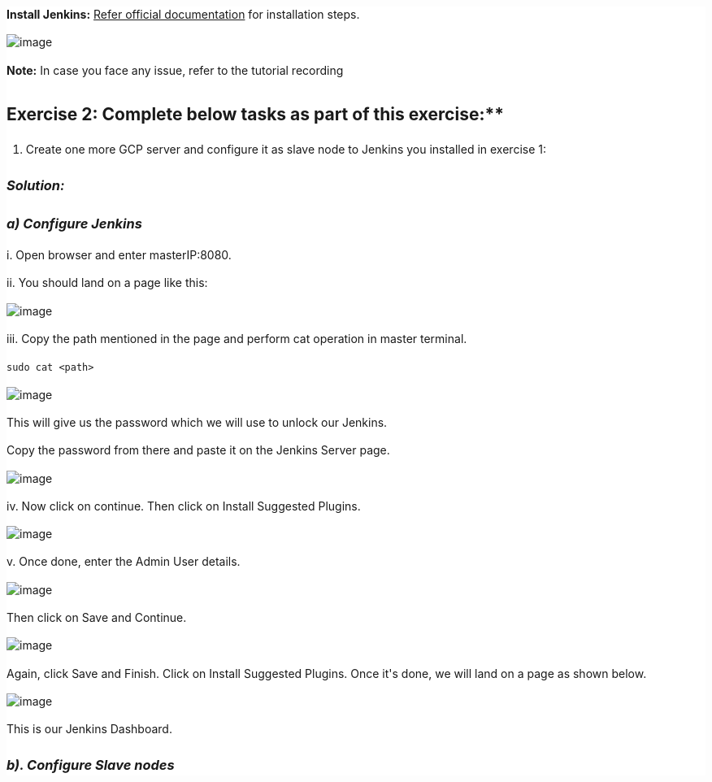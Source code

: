 **Install Jenkins:** [Refer official documentation](https://www.jenkins.io/doc/book/installing/linux/) for installation steps.

![image](https://github.com/vistasunil/CT_DevOps_WS_Module3/assets/37858762/6b9fa08c-6013-45bf-80d2-bdf472ff5376)

**Note:** In case you face any issue, refer to the tutorial recording

## Exercise 2: Complete below tasks as part of this exercise:**

1. Create one more GCP server and configure it as slave node to Jenkins you installed in exercise 1:

### _Solution:_

### _a) **Configure Jenkins**_

i. Open browser and enter masterIP:8080.

ii. You should land on a page like this:

![image](https://github.com/vistasunil/CT_DevOps_WS_Module3/assets/37858762/064df423-b3a9-484e-875d-7de8eb78b6f9)

iii. Copy the path mentioned in the page and perform cat operation in master terminal.

`sudo cat <path>`

![image](https://github.com/vistasunil/CT_DevOps_WS_Module3/assets/37858762/cb50ba01-8dc3-4efb-8ace-f029b42dda76)

This will give us the password which we will use to unlock our Jenkins.

Copy the password from there and paste it on the Jenkins Server page.

![image](https://github.com/vistasunil/CT_DevOps_WS_Module3/assets/37858762/5a77f5cc-18da-479e-875e-eccfb9f158d9)

iv. Now click on continue. Then click on Install Suggested Plugins.

![image](https://github.com/vistasunil/CT_DevOps_WS_Module3/assets/37858762/7be5b3e7-b056-4742-a139-dff641eafd6a)

v. Once done, enter the Admin User details.

![image](https://github.com/vistasunil/CT_DevOps_WS_Module3/assets/37858762/b48467fa-e89d-4a0f-82be-4d616273a5eb)

Then click on Save and Continue.

![image](https://github.com/vistasunil/CT_DevOps_WS_Module3/assets/37858762/f2e30573-2bff-4094-b437-8a7e1a9ba91e)

Again, click Save and Finish. Click on Install Suggested Plugins. Once it's done, we will land on a page as shown below.

![image](https://github.com/vistasunil/CT_DevOps_WS_Module3/assets/37858762/8c4df3e0-88b7-467c-8298-0ed8e41cd571)

This is our Jenkins Dashboard.

### _b). **Configure Slave nodes**_
